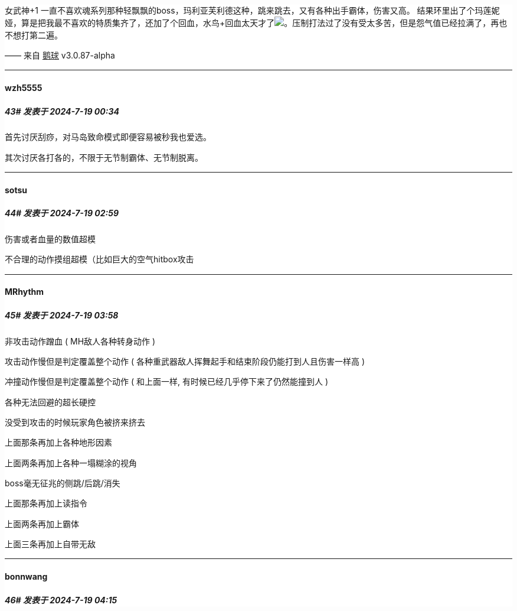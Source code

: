 女武神+1
一直不喜欢魂系列那种轻飘飘的boss，玛利亚芙利德这种，跳来跳去，又有各种出手霸体，伤害又高。
结果环里出了个玛莲妮娅，算是把我最不喜欢的特质集齐了，还加了个回血，水鸟+回血太天才了<img src="https://static.saraba1st.com/image/smiley/face2017/166.png" referrerpolicy="no-referrer">。压制打法过了没有受太多苦，但是怨气值已经拉满了，再也不想打第二遍。

—— 来自 [鹅球](https://www.pgyer.com/xfPejhuq) v3.0.87-alpha


*****

####  wzh5555  
##### 43#       发表于 2024-7-19 00:34

首先讨厌刮痧，对马岛致命模式即便容易被秒我也爱选。

其次讨厌各打各的，不限于无节制霸体、无节制脱离。


*****

####  sotsu  
##### 44#       发表于 2024-7-19 02:59

伤害或者血量的数值超模

不合理的动作摸组超模（比如巨大的空气hitbox攻击


*****

####  MRhythm  
##### 45#       发表于 2024-7-19 03:58

非攻击动作蹭血 ( MH敌人各种转身动作 )

攻击动作慢但是判定覆盖整个动作 ( 各种重武器敌人挥舞起手和结束阶段仍能打到人且伤害一样高 )

冲撞动作慢但是判定覆盖整个动作 ( 和上面一样, 有时候已经几乎停下来了仍然能撞到人 )

各种无法回避的超长硬控

没受到攻击的时候玩家角色被挤来挤去

上面那条再加上各种地形因素

上面两条再加上各种一塌糊涂的视角

boss毫无征兆的侧跳/后跳/消失

上面那条再加上读指令

上面两条再加上霸体

上面三条再加上自带无敌


*****

####  bonnwang  
##### 46#       发表于 2024-7-19 04:15
